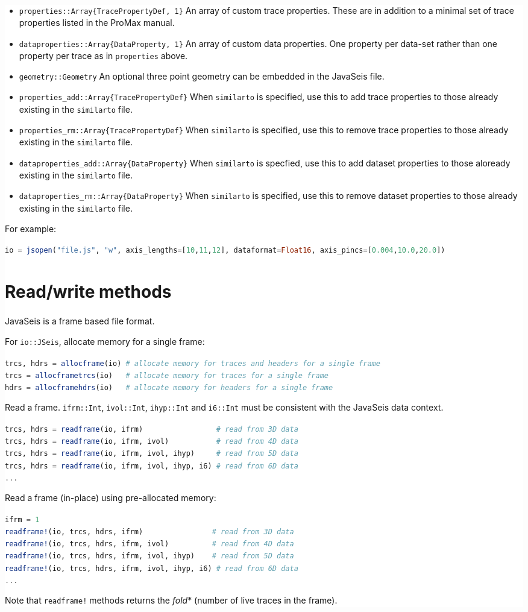 * `properties::Array{TracePropertyDef, 1}`
An array of custom trace properties.  These are in addition to a minimal set of trace properties listed in the ProMax manual.

* `dataproperties::Array{DataProperty, 1}`
An array of custom data properties.  One property per data-set rather than one property per trace as in `properties` above.

* `geometry::Geometry`
An optional three point geometry can be embedded in the JavaSeis file.

* `properties_add::Array{TracePropertyDef}`
When `similarto` is specified, use this to add trace properties to those already existing in the `similarto` file.

* `properties_rm::Array{TracePropertyDef}`
When `similarto` is specified, use this to remove trace properties to those already existing in the `similarto` file.

* `dataproperties_add::Array{DataProperty}`
When `similarto` is specfied, use this to add dataset properties to those aloready existing in the `similarto` file.

* `dataproperties_rm::Array{DataProperty}`
When `similarto` is specified, use this to remove dataset properties to those already existing in the `similarto` file.

For example:
```julia
io = jsopen("file.js", "w", axis_lengths=[10,11,12], dataformat=Float16, axis_pincs=[0.004,10.0,20.0])
```

# Read/write methods

JavaSeis is a frame based file format.

For `io::JSeis`, allocate memory for a single frame:
```julia
trcs, hdrs = allocframe(io) # allocate memory for traces and headers for a single frame
trcs = allocframetrcs(io)   # allocate memory for traces for a single frame
hdrs = allocframehdrs(io)   # allocate memory for headers for a single frame
```

Read a frame. `ifrm::Int`, `ivol::Int`, `ihyp::Int` and `i6::Int` must be consistent with the JavaSeis data context.
```julia
trcs, hdrs = readframe(io, ifrm)                 # read from 3D data
trcs, hdrs = readframe(io, ifrm, ivol)           # read from 4D data
trcs, hdrs = readframe(io, ifrm, ivol, ihyp)     # read from 5D data
trcs, hdrs = readframe(io, ifrm, ivol, ihyp, i6) # read from 6D data
...
```

Read a frame (in-place) using pre-allocated memory:
```julia
ifrm = 1
readframe!(io, trcs, hdrs, ifrm)                # read from 3D data
readframe!(io, trcs, hdrs, ifrm, ivol)          # read from 4D data
readframe!(io, trcs, hdrs, ifrm, ivol, ihyp)    # read from 5D data
readframe!(io, trcs, hdrs, ifrm, ivol, ihyp, i6) # read from 6D data
...
```
Note that `readframe!` methods returns the *fold** (number of live traces in the frame).
